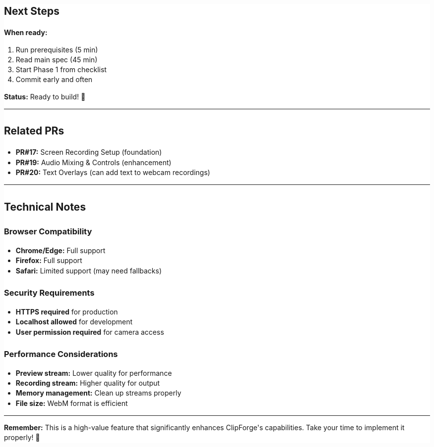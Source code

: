 
## Next Steps

**When ready:**
1. Run prerequisites (5 min)
2. Read main spec (45 min)
3. Start Phase 1 from checklist
4. Commit early and often

**Status:** Ready to build! 🚀

---

## Related PRs

- **PR#17:** Screen Recording Setup (foundation)
- **PR#19:** Audio Mixing & Controls (enhancement)
- **PR#20:** Text Overlays (can add text to webcam recordings)

---

## Technical Notes

### Browser Compatibility
- **Chrome/Edge:** Full support
- **Firefox:** Full support
- **Safari:** Limited support (may need fallbacks)

### Security Requirements
- **HTTPS required** for production
- **Localhost allowed** for development
- **User permission required** for camera access

### Performance Considerations
- **Preview stream:** Lower quality for performance
- **Recording stream:** Higher quality for output
- **Memory management:** Clean up streams properly
- **File size:** WebM format is efficient

---

**Remember:** This is a high-value feature that significantly enhances ClipForge's capabilities. Take your time to implement it properly! 🎥
